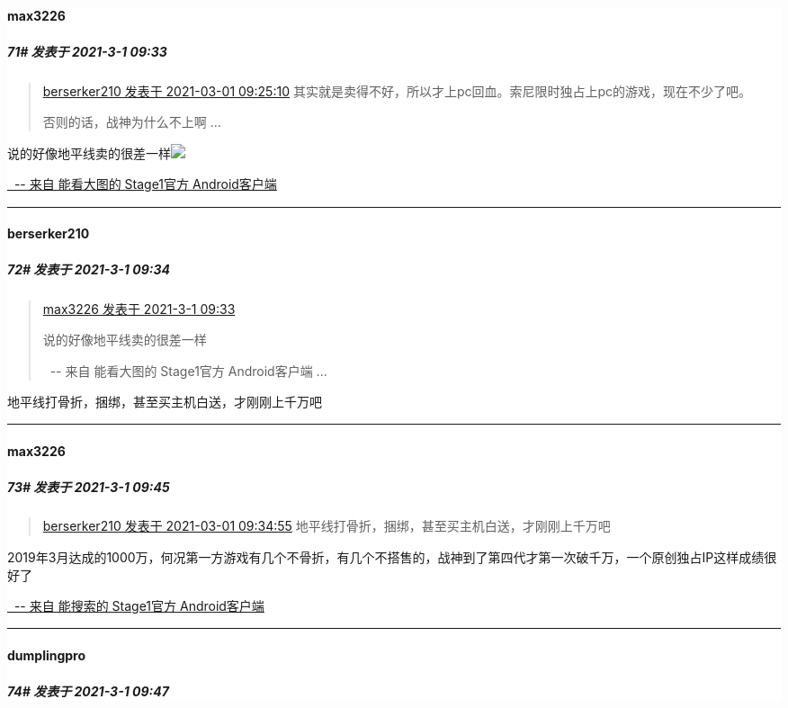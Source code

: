 ####  max3226  
##### 71#       发表于 2021-3-1 09:33



<blockquote><a href="httphttps://bbs.saraba1st.com/2b/forum.php?mod=redirect&amp;goto=findpost&amp;pid=50472380&amp;ptid=1990230" target="_blank">berserker210 发表于 2021-03-01 09:25:10</a>
其实就是卖得不好，所以才上pc回血。索尼限时独占上pc的游戏，现在不少了吧。

否则的话，战神为什么不上啊 ...</blockquote>说的好像地平线卖的很差一样<img src="https://static.saraba1st.com/image/smiley/face2017/093.png" referrerpolicy="no-referrer">

[  -- 来自 能看大图的 Stage1官方 Android客户端](https://www.coolapk.com/apk/140634)







*****

####  berserker210  
##### 72#       发表于 2021-3-1 09:34



<blockquote><a href="httphttps://bbs.saraba1st.com/2b/forum.php?mod=redirect&amp;goto=findpost&amp;pid=50472441&amp;ptid=1990230" target="_blank">max3226 发表于 2021-3-1 09:33</a>

说的好像地平线卖的很差一样


  -- 来自 能看大图的 Stage1官方 Android客户端 ...</blockquote>
地平线打骨折，捆绑，甚至买主机白送，才刚刚上千万吧







*****

####  max3226  
##### 73#       发表于 2021-3-1 09:45



<blockquote><a href="httphttps://bbs.saraba1st.com/2b/forum.php?mod=redirect&amp;goto=findpost&amp;pid=50472459&amp;ptid=1990230" target="_blank">berserker210 发表于 2021-03-01 09:34:55</a>
地平线打骨折，捆绑，甚至买主机白送，才刚刚上千万吧</blockquote>2019年3月达成的1000万，何况第一方游戏有几个不骨折，有几个不搭售的，战神到了第四代才第一次破千万，一个原创独占IP这样成绩很好了

[  -- 来自 能搜索的 Stage1官方 Android客户端](https://www.coolapk.com/apk/140634)







*****

####  dumplingpro  
##### 74#       发表于 2021-3-1 09:47
